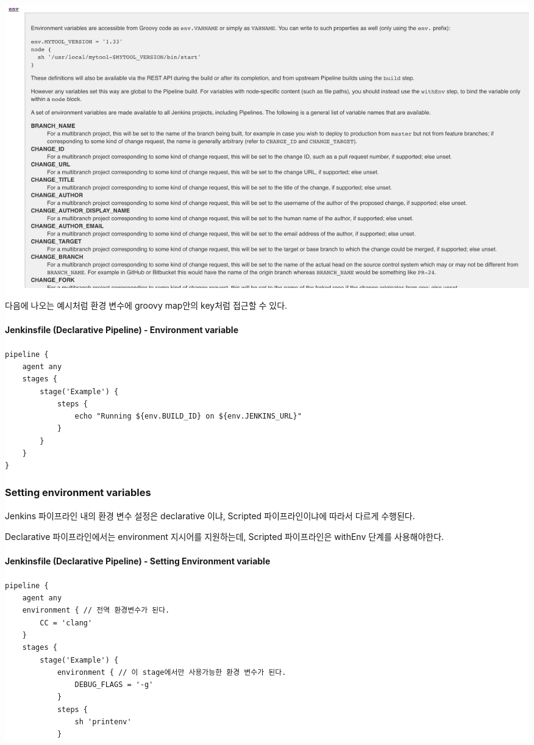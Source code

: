![Jenkins file environment](/assets/img/til/jenkins_env.png)

다음에 나오는 예시처럼 환경 변수에 groovy map안의 key처럼 접근할 수 있다.

#### Jenkinsfile (Declarative Pipeline) - Environment variable

```jenkinsfile
pipeline {
    agent any
    stages {
        stage('Example') {
            steps {
                echo "Running ${env.BUILD_ID} on ${env.JENKINS_URL}"
            }
        }
    }
}
```

### Setting environment variables

Jenkins 파이프라인 내의 환경 변수 설정은 declarative 이냐, Scripted 파이프라인이냐에 따라서 다르게 수행된다.

Declarative 파이프라인에서는 environment 지시어를 지원하는데, Scripted 파이프라인은 withEnv 단계를 사용해야한다.

#### Jenkinsfile (Declarative Pipeline) - Setting Environment variable

```jenkinsfile
pipeline {
    agent any
    environment { // 전역 환경변수가 된다.
        CC = 'clang'
    }
    stages {
        stage('Example') {
            environment { // 이 stage에서만 사용가능한 환경 변수가 된다.
                DEBUG_FLAGS = '-g'
            }
            steps {
                sh 'printenv'
            }
```